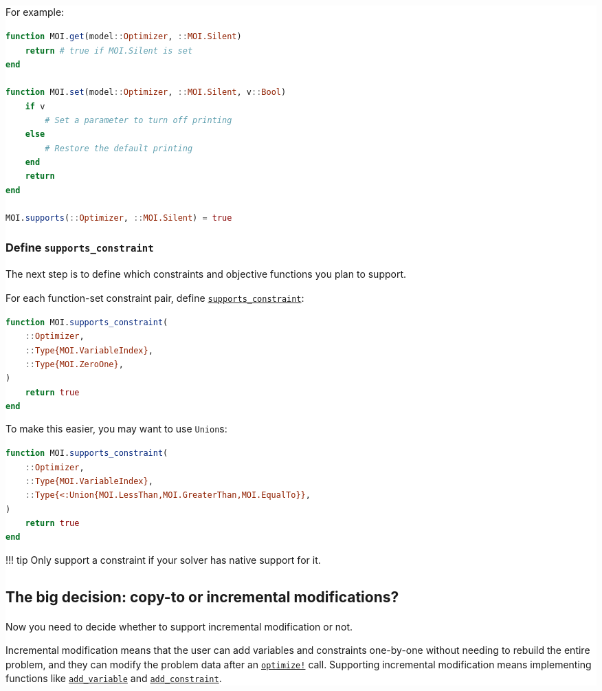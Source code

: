 For example:
```julia
function MOI.get(model::Optimizer, ::MOI.Silent)
    return # true if MOI.Silent is set
end

function MOI.set(model::Optimizer, ::MOI.Silent, v::Bool)
    if v
        # Set a parameter to turn off printing
    else
        # Restore the default printing
    end
    return
end

MOI.supports(::Optimizer, ::MOI.Silent) = true
```
### Define `supports_constraint`

The next step is to define which constraints and objective functions you plan to
support.

For each function-set constraint pair, define [`supports_constraint`](@ref):
```julia
function MOI.supports_constraint(
    ::Optimizer,
    ::Type{MOI.VariableIndex},
    ::Type{MOI.ZeroOne},
)
    return true
end
```
To make this easier, you may want to use `Union`s:
```julia
function MOI.supports_constraint(
    ::Optimizer,
    ::Type{MOI.VariableIndex},
    ::Type{<:Union{MOI.LessThan,MOI.GreaterThan,MOI.EqualTo}},
)
    return true
end
```

!!! tip
    Only support a constraint if your solver has native support for it.

## The big decision: copy-to or incremental modifications?

Now you need to decide whether to support incremental modification or not.

Incremental modification means that the user can add variables and constraints
one-by-one without needing to rebuild the entire problem, and they can modify
the problem data after an [`optimize!`](@ref) call. Supporting incremental
modification means implementing functions like [`add_variable`](@ref) and
[`add_constraint`](@ref).
